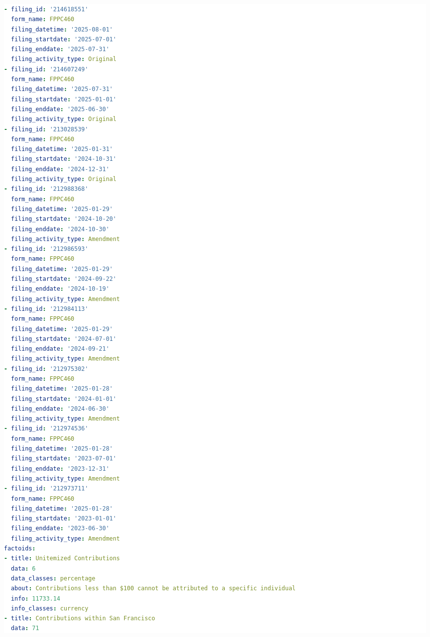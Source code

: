 ```yaml
- filing_id: '214618551'
  form_name: FPPC460
  filing_datetime: '2025-08-01'
  filing_startdate: '2025-07-01'
  filing_enddate: '2025-07-31'
  filing_activity_type: Original
- filing_id: '214607249'
  form_name: FPPC460
  filing_datetime: '2025-07-31'
  filing_startdate: '2025-01-01'
  filing_enddate: '2025-06-30'
  filing_activity_type: Original
- filing_id: '213028539'
  form_name: FPPC460
  filing_datetime: '2025-01-31'
  filing_startdate: '2024-10-31'
  filing_enddate: '2024-12-31'
  filing_activity_type: Original
- filing_id: '212988368'
  form_name: FPPC460
  filing_datetime: '2025-01-29'
  filing_startdate: '2024-10-20'
  filing_enddate: '2024-10-30'
  filing_activity_type: Amendment
- filing_id: '212986593'
  form_name: FPPC460
  filing_datetime: '2025-01-29'
  filing_startdate: '2024-09-22'
  filing_enddate: '2024-10-19'
  filing_activity_type: Amendment
- filing_id: '212984113'
  form_name: FPPC460
  filing_datetime: '2025-01-29'
  filing_startdate: '2024-07-01'
  filing_enddate: '2024-09-21'
  filing_activity_type: Amendment
- filing_id: '212975302'
  form_name: FPPC460
  filing_datetime: '2025-01-28'
  filing_startdate: '2024-01-01'
  filing_enddate: '2024-06-30'
  filing_activity_type: Amendment
- filing_id: '212974536'
  form_name: FPPC460
  filing_datetime: '2025-01-28'
  filing_startdate: '2023-07-01'
  filing_enddate: '2023-12-31'
  filing_activity_type: Amendment
- filing_id: '212973711'
  form_name: FPPC460
  filing_datetime: '2025-01-28'
  filing_startdate: '2023-01-01'
  filing_enddate: '2023-06-30'
  filing_activity_type: Amendment
factoids:
- title: Unitemized Contributions
  data: 6
  data_classes: percentage
  about: Contributions less than $100 cannot be attributed to a specific individual
  info: 11733.14
  info_classes: currency
- title: Contributions within San Francisco
  data: 71
```